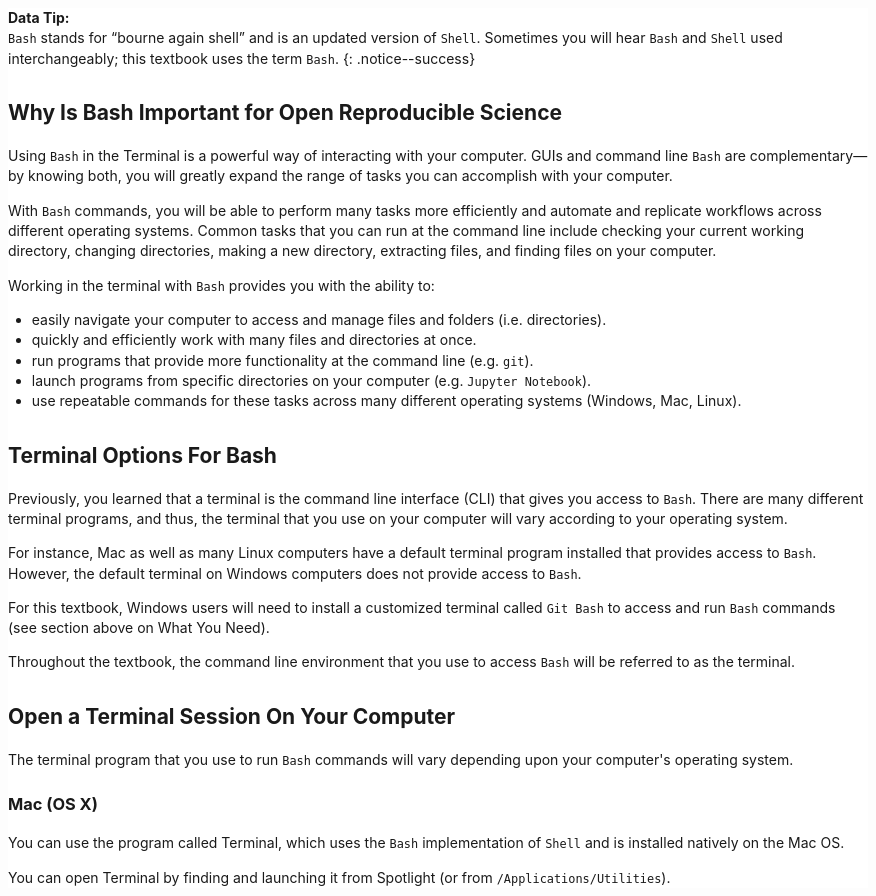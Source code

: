 <i class="fa fa-star"></i> **Data Tip:**  
`Bash` stands for “bourne again shell” and is an updated version of `Shell`. Sometimes you will hear `Bash` and `Shell` used interchangeably; this textbook uses the term `Bash`.
{: .notice--success}


## Why Is Bash Important for Open Reproducible Science

Using `Bash` in the Terminal is a powerful way of interacting with your computer. GUIs and command line `Bash` are complementary—by knowing both, you will greatly expand the range of tasks you can accomplish with your computer. 

With `Bash` commands, you will be able to perform many tasks more efficiently and automate and replicate workflows across different operating systems. Common tasks that you can run at the command line include checking your current working directory, changing directories, making a new directory, extracting files, and finding files on your computer. 

Working in the terminal with `Bash` provides you with the ability to:
* easily navigate your computer to access and manage files and folders (i.e. directories). 
* quickly and efficiently work with many files and directories at once.
* run programs that provide more functionality at the command line (e.g. `git`).
* launch programs from specific directories on your computer (e.g. `Jupyter Notebook`).
* use repeatable commands for these tasks across many different operating systems (Windows, Mac, Linux).


## Terminal Options For Bash

Previously, you learned that a terminal is the command line interface (CLI) that gives you access to `Bash`. There are many different terminal programs, and thus, the terminal that you use on your computer will vary according to your operating system. 

For instance, Mac as well as many Linux computers have a default terminal program installed that provides access to `Bash`. However, the default terminal on Windows computers does not provide access to `Bash`. 

For this textbook, Windows users will need to install a customized terminal called `Git Bash` to access and run `Bash` commands (see section above on What You Need).

Throughout the textbook, the command line environment that you use to access `Bash` will be referred to as the terminal. 


## Open a Terminal Session On Your Computer

The terminal program that you use to run `Bash` commands will vary depending upon your computer's operating system.

### Mac (OS X)

You can use the program called Terminal, which uses the `Bash` implementation of `Shell` and is installed natively on the Mac OS. 

You can open Terminal by finding and launching it from Spotlight (or from `/Applications/Utilities`).
